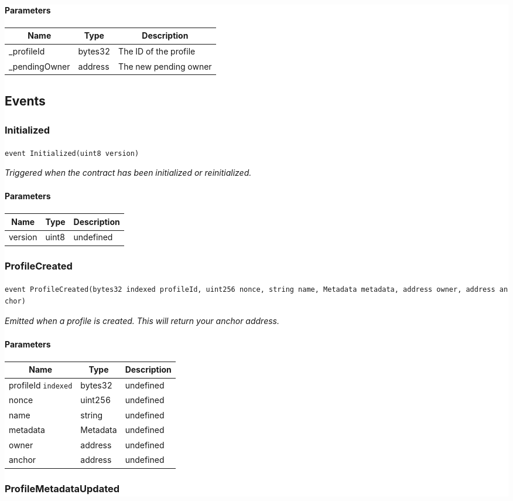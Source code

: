 #### Parameters

| Name | Type | Description |
|---|---|---|
| _profileId | bytes32 | The ID of the profile |
| _pendingOwner | address | The new pending owner |



## Events

### Initialized

```solidity
event Initialized(uint8 version)
```



*Triggered when the contract has been initialized or reinitialized.*

#### Parameters

| Name | Type | Description |
|---|---|---|
| version  | uint8 | undefined |

### ProfileCreated

```solidity
event ProfileCreated(bytes32 indexed profileId, uint256 nonce, string name, Metadata metadata, address owner, address anchor)
```



*Emitted when a profile is created. This will return your anchor address.*

#### Parameters

| Name | Type | Description |
|---|---|---|
| profileId `indexed` | bytes32 | undefined |
| nonce  | uint256 | undefined |
| name  | string | undefined |
| metadata  | Metadata | undefined |
| owner  | address | undefined |
| anchor  | address | undefined |

### ProfileMetadataUpdated
